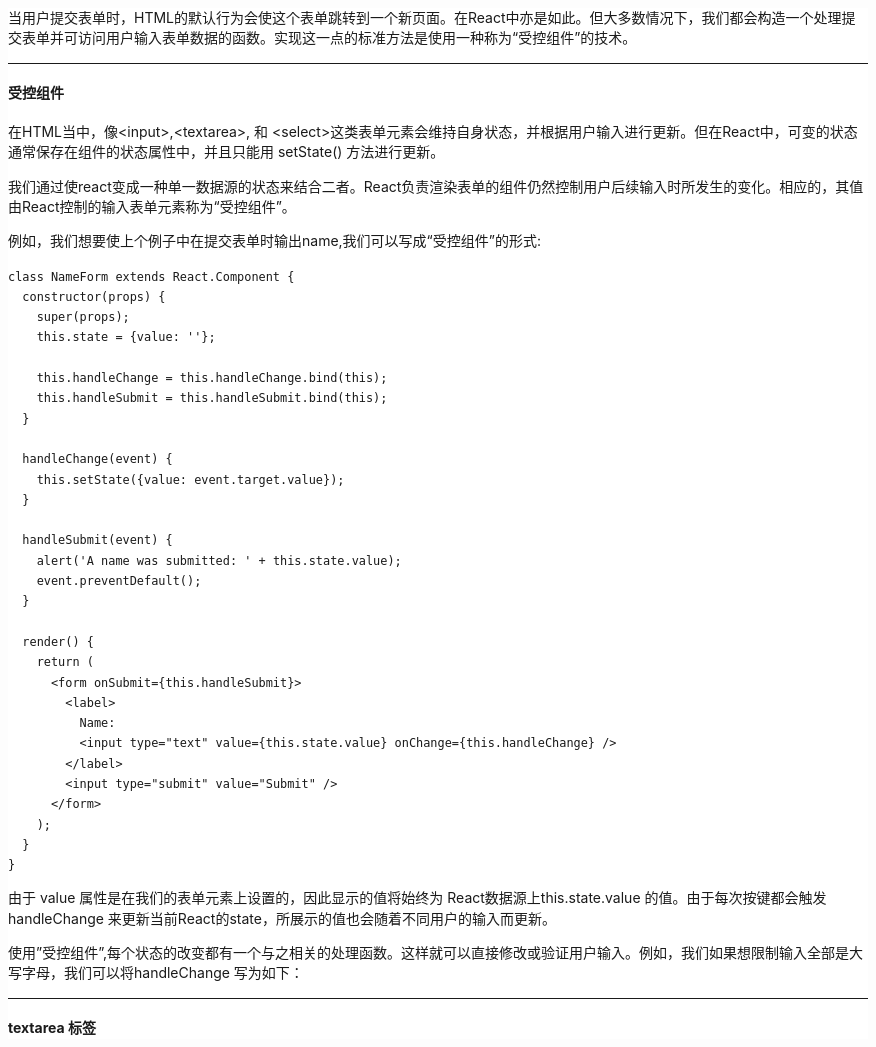 当用户提交表单时，HTML的默认行为会使这个表单跳转到一个新页面。在React中亦是如此。但大多数情况下，我们都会构造一个处理提交表单并可访问用户输入表单数据的函数。实现这一点的标准方法是使用一种称为“受控组件”的技术。

---

#### 受控组件

在HTML当中，像\<input>,\<textarea>, 和 \<select>这类表单元素会维持自身状态，并根据用户输入进行更新。但在React中，可变的状态通常保存在组件的状态属性中，并且只能用 setState() 方法进行更新。

我们通过使react变成一种单一数据源的状态来结合二者。React负责渲染表单的组件仍然控制用户后续输入时所发生的变化。相应的，其值由React控制的输入表单元素称为“受控组件”。

例如，我们想要使上个例子中在提交表单时输出name,我们可以写成“受控组件”的形式:

```$xslt
class NameForm extends React.Component {
  constructor(props) {
    super(props);
    this.state = {value: ''};

    this.handleChange = this.handleChange.bind(this);
    this.handleSubmit = this.handleSubmit.bind(this);
  }

  handleChange(event) {
    this.setState({value: event.target.value});
  }

  handleSubmit(event) {
    alert('A name was submitted: ' + this.state.value);
    event.preventDefault();
  }

  render() {
    return (
      <form onSubmit={this.handleSubmit}>
        <label>
          Name:
          <input type="text" value={this.state.value} onChange={this.handleChange} />
        </label>
        <input type="submit" value="Submit" />
      </form>
    );
  }
}
```

由于 value 属性是在我们的表单元素上设置的，因此显示的值将始终为 React数据源上this.state.value 的值。由于每次按键都会触发 handleChange 来更新当前React的state，所展示的值也会随着不同用户的输入而更新。

使用”受控组件”,每个状态的改变都有一个与之相关的处理函数。这样就可以直接修改或验证用户输入。例如，我们如果想限制输入全部是大写字母，我们可以将handleChange 写为如下：

---
#### textarea 标签
